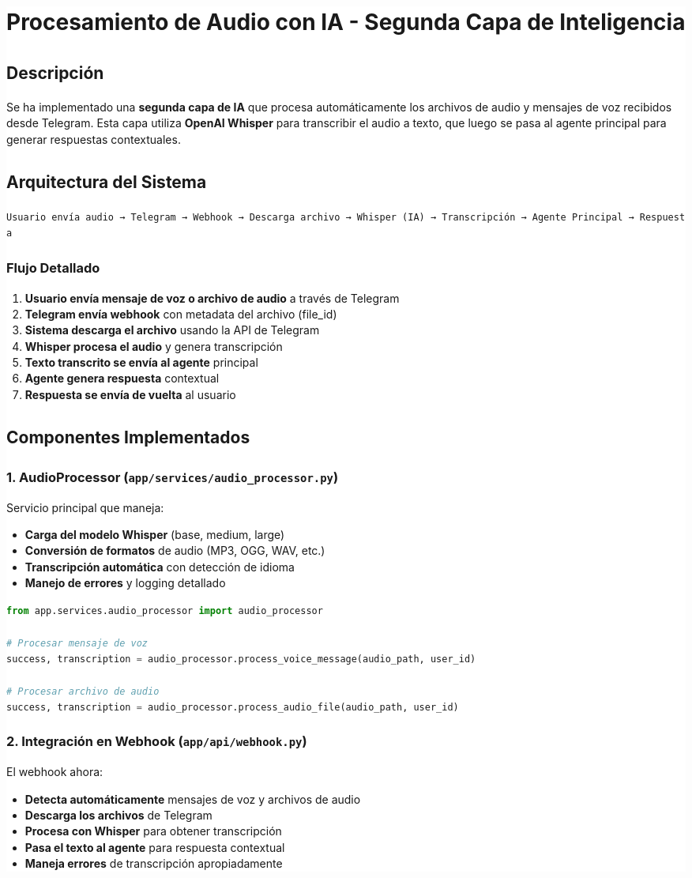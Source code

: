 # Procesamiento de Audio con IA - Segunda Capa de Inteligencia

## Descripción

Se ha implementado una **segunda capa de IA** que procesa automáticamente los archivos de audio y mensajes de voz recibidos desde Telegram. Esta capa utiliza **OpenAI Whisper** para transcribir el audio a texto, que luego se pasa al agente principal para generar respuestas contextuales.

## Arquitectura del Sistema

```
Usuario envía audio → Telegram → Webhook → Descarga archivo → Whisper (IA) → Transcripción → Agente Principal → Respuesta
```

### Flujo Detallado

1. **Usuario envía mensaje de voz o archivo de audio** a través de Telegram
2. **Telegram envía webhook** con metadata del archivo (file_id)
3. **Sistema descarga el archivo** usando la API de Telegram
4. **Whisper procesa el audio** y genera transcripción
5. **Texto transcrito se envía al agente** principal
6. **Agente genera respuesta** contextual
7. **Respuesta se envía de vuelta** al usuario

## Componentes Implementados

### 1. AudioProcessor (`app/services/audio_processor.py`)

Servicio principal que maneja:
- **Carga del modelo Whisper** (base, medium, large)
- **Conversión de formatos** de audio (MP3, OGG, WAV, etc.)
- **Transcripción automática** con detección de idioma
- **Manejo de errores** y logging detallado

```python
from app.services.audio_processor import audio_processor

# Procesar mensaje de voz
success, transcription = audio_processor.process_voice_message(audio_path, user_id)

# Procesar archivo de audio
success, transcription = audio_processor.process_audio_file(audio_path, user_id)
```

### 2. Integración en Webhook (`app/api/webhook.py`)

El webhook ahora:
- **Detecta automáticamente** mensajes de voz y archivos de audio
- **Descarga los archivos** de Telegram
- **Procesa con Whisper** para obtener transcripción
- **Pasa el texto al agente** para respuesta contextual
- **Maneja errores** de transcripción apropiadamente
